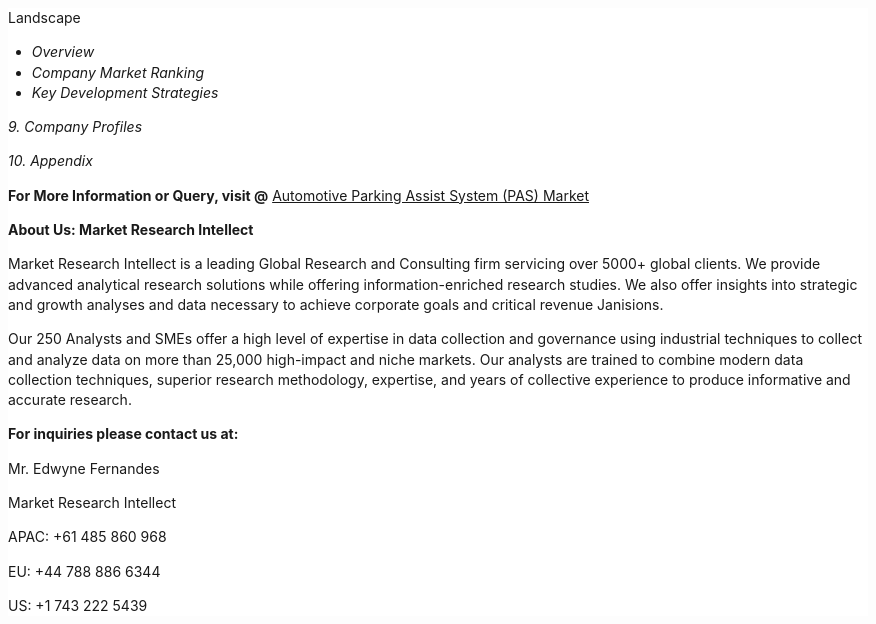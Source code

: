 Landscape</span></em></p><ul><li><em><span class="">Overview</span></em></li><li><em><span class="">Company Market Ranking</span></em></li><li><em><span class="">Key Development Strategies</span></em></li></ul><p><em><span class="font-[700]">9. Company Profiles</span></em></p><p><em><span class="font-[700]">10. Appendix</span></em></p><p><span class="font-[700]"><strong>For More Information or Query, visit&nbsp;@</strong>&nbsp;</span><span class="font-[700]"><a href="https://www.marketresearchintellect.com/product/global-automotive-parking-assist-system-pas--market/?utm_source=Linkedin&utm_medium=841" target="_blank" data-tracking-control-name="article-ssr-frontend-pulse_little-text-block" data-tracking-will-navigate="" data-test-link="">Automotive Parking Assist System (PAS)  Market</a></span></p><p><strong><span class="font-[700]">About Us: Market Research Intellect</span></strong></p><p><span class="">Market Research Intellect is a leading Global Research and Consulting firm servicing over 5000+ global clients. We provide advanced analytical research solutions while offering information-enriched research studies.&nbsp;</span>We also offer insights into strategic and growth analyses and data necessary to achieve corporate goals and critical revenue Janisions.</p><p><span class="">Our 250 Analysts and SMEs offer a high level of expertise in data collection and governance using industrial techniques to collect and analyze data on more than 25,000 high-impact and niche markets. Our analysts are trained to combine modern data collection techniques, superior research methodology, expertise, and years of collective experience to produce informative and accurate research.</span></p><p><strong>For inquiries please contact us at:</strong></p><p>Mr. Edwyne Fernandes</p><p>Market Research Intellect</p><p>APAC: +61 485 860 968</p><p>EU: +44 788 886 6344</p><p>US: +1 743 222 5439</p>
